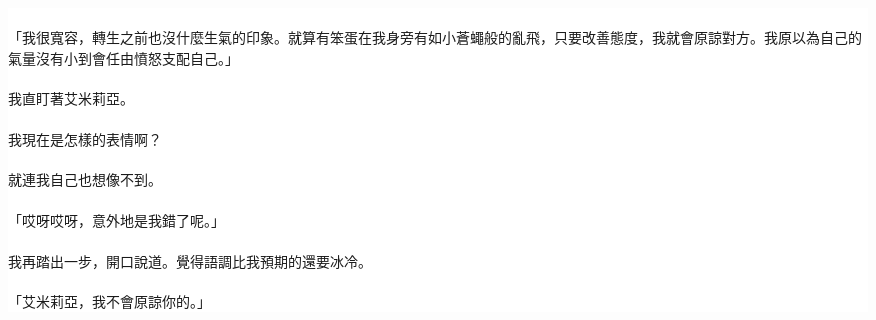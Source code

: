 <br />
「我很寬容，轉生之前也沒什麼生氣的印象。就算有笨蛋在我身旁有如小蒼蠅般的亂飛，只要改善態度，我就會原諒對方。我原以為自己的氣量沒有小到會任由憤怒支配自己。」
<br />

<br />
我直盯著艾米莉亞。
<br />

<br />
我現在是怎樣的表情啊？
<br />

<br />
就連我自己也想像不到。
<br />

<br />
「哎呀哎呀，意外地是我錯了呢。」
<br />

<br />
我再踏出一步，開口說道。覺得語調比我預期的還要冰冷。
<br />

<br />
「艾米莉亞，我不會原諒你的。」
<br />
